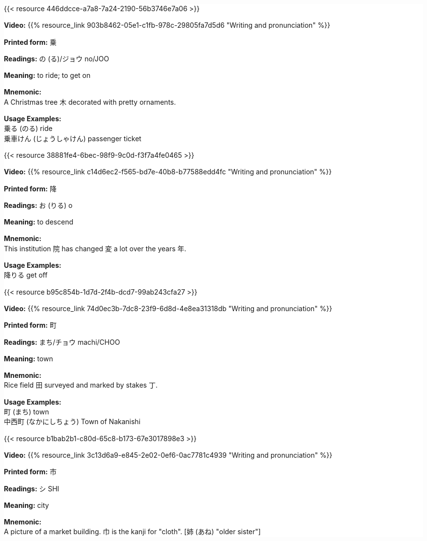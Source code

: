{{< resource 446ddcce-a7a8-7a24-2190-56b3746e7a06 >}}

**Video:** {{% resource_link 903b8462-05e1-c1fb-978c-29805fa7d5d6 "Writing and pronunciation" %}}

**Printed form:** 乗

**Readings:** の (る)/ジョウ no/JOO

**Meaning:** to ride; to get on

**Mnemonic:**  
A Christmas tree 木 decorated with pretty ornaments.

**Usage Examples:**  
乗る (のる) ride  
乗車けん (じょうしゃけん) passenger ticket

{{< resource 38881fe4-6bec-98f9-9c0d-f3f7a4fe0465 >}}

**Video:** {{% resource_link c14d6ec2-f565-bd7e-40b8-b77588edd4fc "Writing and pronunciation" %}}

**Printed form:** 降

**Readings:** お (りる) o

**Meaning:** to descend

**Mnemonic:**  
This institution 院 has changed 変 a lot over the years 年.

**Usage Examples:**  
降りる get off

{{< resource b95c854b-1d7d-2f4b-dcd7-99ab243cfa27 >}}

**Video:** {{% resource_link 74d0ec3b-7dc8-23f9-6d8d-4e8ea31318db "Writing and pronunciation" %}}

**Printed form:** 町

**Readings:** まち/チョウ machi/CHOO

**Meaning:** town

**Mnemonic:**  
Rice field 田 surveyed and marked by stakes 丁.

**Usage Examples:**  
町 (まち) town  
中西町 (なかにしちょう) Town of Nakanishi

{{< resource b1bab2b1-c80d-65c8-b173-67e3017898e3 >}}

**Video:** {{% resource_link 3c13d6a9-e845-2e02-0ef6-0ac7781c4939 "Writing and pronunciation" %}}

**Printed form:** 市

**Readings:** シ SHI

**Meaning:** city

**Mnemonic:**  
A picture of a market building. 巾 is the kanji for "cloth". \[姉 (あね) "older sister"\]

